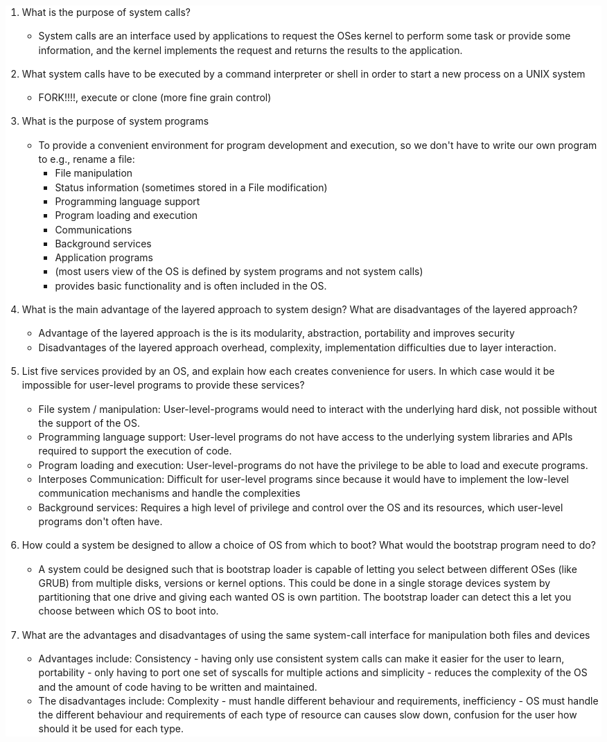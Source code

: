 1) What is the purpose of system calls?
   - System calls are an interface used by applications to request the OSes kernel to perform some task or provide some information, and the kernel implements the request and returns the results to the application.
   
2) What system calls have to be executed by a command interpreter or shell in order to start a new process on a UNIX system
   - FORK!!!!, execute or clone (more fine grain control)
   
3) What is the purpose of system programs
   - To provide a convenient environment for program development and execution, so we don't have to write our own program to e.g., rename a file:
     - File manipulation
     - Status information (sometimes stored in a File modification)
     - Programming language support
     - Program loading and execution
     - Communications
     - Background services
     - Application programs
     - (most users view of the OS is defined by system programs and not system calls)
     - provides basic functionality and is often included in the OS.
   
4) What is the main advantage of the layered approach to system design? What are disadvantages of the layered approach?
   - Advantage of the layered approach is the is its modularity, abstraction, portability and improves security
   - Disadvantages of the layered approach overhead, complexity, implementation difficulties due to layer interaction.

5) List five services provided by an OS, and explain how each creates convenience for users. In which case would it be impossible for user-level programs to provide these services?
   - File system / manipulation: User-level-programs would need to interact with the underlying hard disk, not possible without the support of the OS.
   - Programming language support: User-level programs do not have access to the underlying system libraries and APIs required to support the execution of code.
   - Program loading and execution: User-level-programs do not have the privilege to be able to load and execute programs.
   - Interposes Communication: Difficult for user-level programs since because it would have to implement the low-level communication mechanisms and handle the complexities
   - Background services: Requires a high level of privilege and control over the OS and its resources, which user-level programs don't often have.
   
6) How could a system be designed to allow a choice of OS from which to boot? What would the bootstrap program need to do?
   - A system could be designed such that is bootstrap loader is capable of letting you select between different OSes (like GRUB) from multiple disks, versions or kernel options. This could be done in a single storage devices system by partitioning that one drive and giving each wanted OS is own partition. The bootstrap loader can detect this a let you choose between which OS to boot into.
   
7) What are the advantages and disadvantages of using the same system-call interface for manipulation both files and devices
   - Advantages include: Consistency - having only use consistent system calls can make it easier for the user to learn, portability - only having to port one set of syscalls for multiple actions  and simplicity - reduces the complexity of the OS and the amount of code having to be written and maintained. 
   - The disadvantages include: Complexity - must handle different behaviour and requirements, inefficiency - OS must handle the different behaviour and requirements of each type of resource can causes slow down, confusion for the user how should it be used for each type.
   